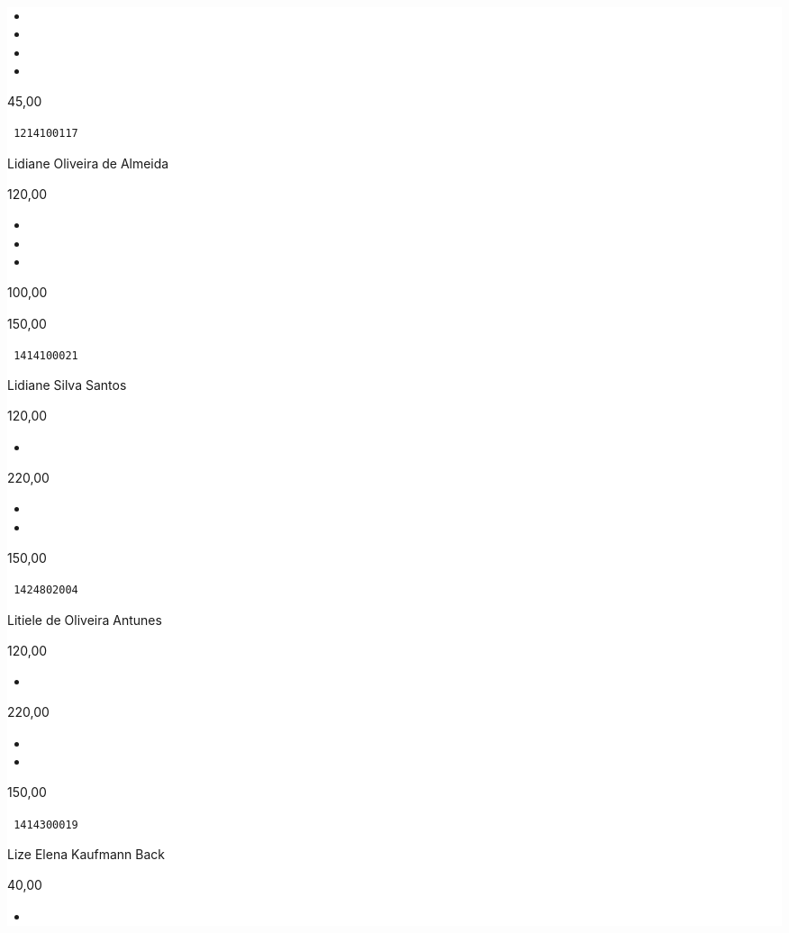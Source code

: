    -

   -

   -

   -

   45,00

     1214100117

   Lidiane Oliveira de Almeida

   120,00

   -

   -

   -

   100,00

   150,00

     1414100021

   Lidiane Silva Santos

   120,00

   -

   220,00

   -

   -

   150,00

     1424802004

   Litiele de Oliveira Antunes

   120,00

   -

   220,00

   -

   -

   150,00

     1414300019

   Lize Elena Kaufmann Back

   40,00

   -
